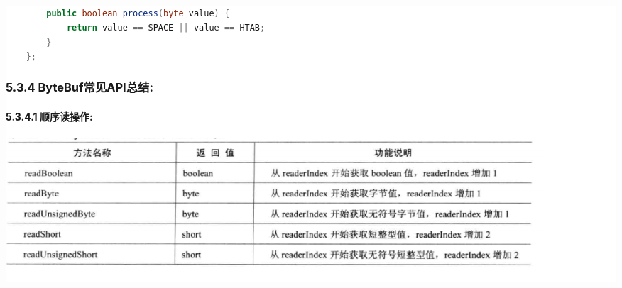 ```java
        public boolean process(byte value) {
            return value == SPACE || value == HTAB;
        }
    };
```

### 5.3.4 ByteBuf常见API总结:  

#### 5.3.4.1 顺序读操作:  
   ![1](../../_media/chapter13_Netty/5_netty核心组件/顺序读操作1.png)  